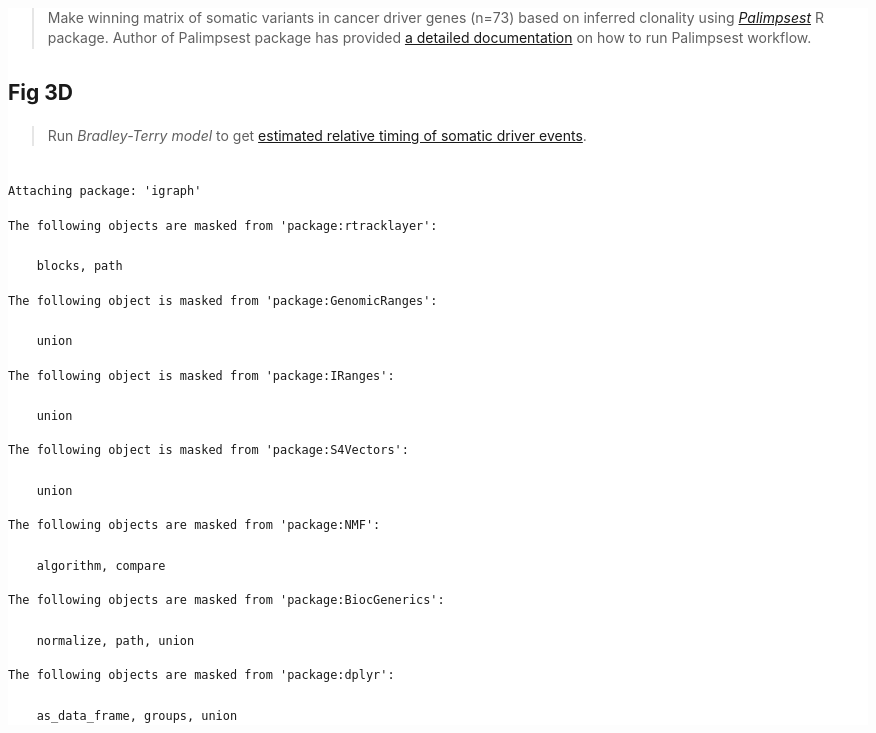 >Make winning matrix of somatic variants in cancer driver genes (n=73) based on inferred clonality using [*Palimpsest*](https://github.com/FunGeST/Palimpsest) R package. Author of Palimpsest package has provided [a detailed documentation](https://github.com/FunGeST/Palimpsest/raw/master/Files/vignette_palimpsest_2.0.pdf) on how to run Palimpsest workflow.



## Fig 3D

>Run *Bradley-Terry model* to get [estimated relative timing of somatic driver events](/methods/S14_mut_timing/).


```

Attaching package: 'igraph'
```

```
The following objects are masked from 'package:rtracklayer':

    blocks, path
```

```
The following object is masked from 'package:GenomicRanges':

    union
```

```
The following object is masked from 'package:IRanges':

    union
```

```
The following object is masked from 'package:S4Vectors':

    union
```

```
The following objects are masked from 'package:NMF':

    algorithm, compare
```

```
The following objects are masked from 'package:BiocGenerics':

    normalize, path, union
```

```
The following objects are masked from 'package:dplyr':

    as_data_frame, groups, union
```
